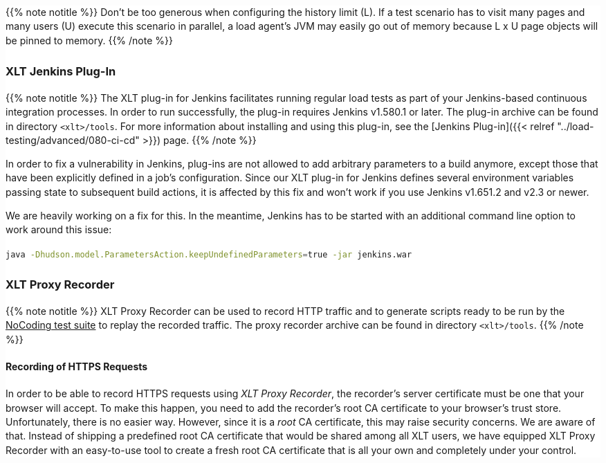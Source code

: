 {{% note notitle %}}
Don’t be too generous when configuring the history limit (L). If a
test scenario has to visit many pages and many users (U) execute this
scenario in parallel, a load agent’s JVM may easily go out of memory
because L x U page objects will be pinned to memory.
{{% /note %}}

### XLT Jenkins Plug-In

{{% note notitle %}}
The XLT plug-in for Jenkins facilitates running regular load tests as
part of your Jenkins-based continuous integration processes. In order
to run successfully, the plug-in requires Jenkins v1.580.1 or later.
The plug-in archive can be found in directory `<xlt>/tools`. For more
information about installing and using this plug-in, see the [Jenkins Plug-in]({{< relref "../load-testing/advanced/080-ci-cd" >}}) page.
{{% /note %}}

In order to fix a vulnerability in Jenkins, plug-ins are not allowed to
add arbitrary parameters to a build anymore, except those that have been
explicitly defined in a job’s configuration. Since our XLT plug-in for
Jenkins defines several environment variables passing state to
subsequent build actions, it is affected by this fix and won’t work if
you use Jenkins v1.651.2 and v2.3 or newer.

We are heavily working on a fix for this. In the meantime, Jenkins has
to be started with an additional command line option to work around this
issue:

```bash
java -Dhudson.model.ParametersAction.keepUndefinedParameters=true -jar jenkins.war
```

### XLT Proxy Recorder

{{% note notitle %}}
XLT Proxy Recorder can be used to record HTTP traffic and to generate
scripts ready to be run by the [NoCoding test suite](https://github.com/Xceptance/testsuite-nocoding) to replay the
recorded traffic. The proxy recorder archive can be found in directory
`<xlt>/tools`.
{{% /note %}}

#### Recording of HTTPS Requests

In order to be able to record HTTPS requests using *XLT Proxy Recorder*,
the recorder’s server certificate must be one that your browser will
accept. To make this happen, you need to add the recorder’s root CA
certificate to your browser’s trust store. Unfortunately, there is no
easier way. However, since it is a *root* CA certificate, this may raise
security concerns. We are aware of that. Instead of shipping a
predefined root CA certificate that would be shared among all XLT users,
we have equipped XLT Proxy Recorder with an easy-to-use tool to create a
fresh root CA certificate that is all your own and completely under your
control.
